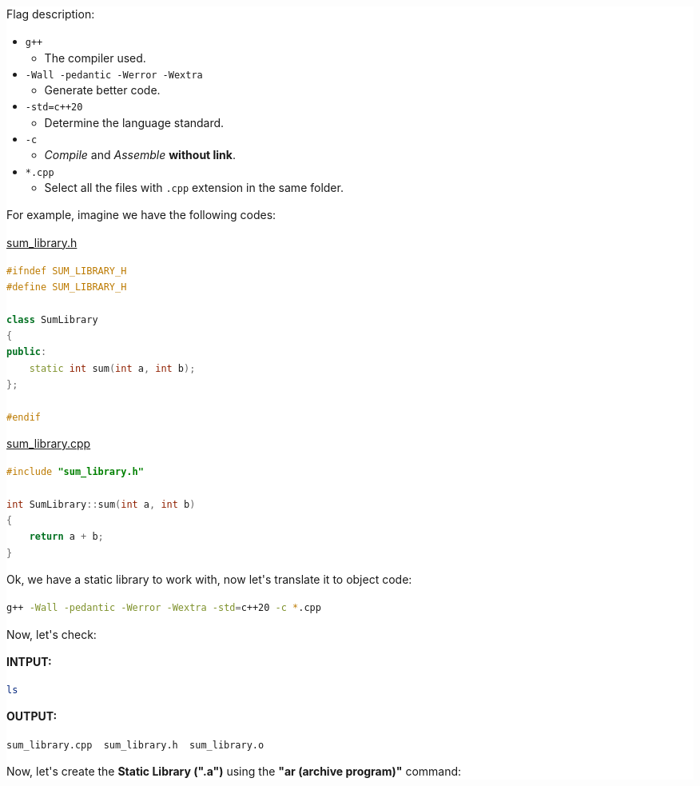 Flag description:

 - `g++`
   - The compiler used.
 - `-Wall -pedantic -Werror -Wextra`
   - Generate better code.
 - `-std=c++20`
   - Determine the language standard.
 - `-c`
   - *Compile* and *Assemble* **without link**.
 - `*.cpp`
   - Select all the files with `.cpp` extension in the same folder.

For example, imagine we have the following codes:

[sum_library.h](src/static-library-ex01/sum_library.h)
```cpp
#ifndef SUM_LIBRARY_H
#define SUM_LIBRARY_H

class SumLibrary
{
public:
    static int sum(int a, int b);
};

#endif
```

[sum_library.cpp](src/static-library-ex01/sum_library.cpp)
```cpp
#include "sum_library.h"

int SumLibrary::sum(int a, int b)
{
    return a + b;
}
```

Ok, we have a static library to work with, now let's translate it to object code:

```bash
g++ -Wall -pedantic -Werror -Wextra -std=c++20 -c *.cpp
```

Now, let's check:

**INTPUT:**
```bash
ls
```

**OUTPUT:**
```bash
sum_library.cpp  sum_library.h  sum_library.o
```

Now, let's create the **Static Library (".a")** using the **"ar (archive program)"** command:
